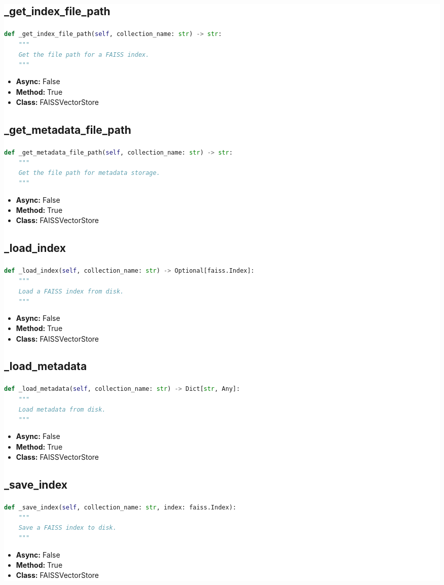 ## _get_index_file_path

```python
def _get_index_file_path(self, collection_name: str) -> str:
    """
    Get the file path for a FAISS index.
    """
```
* **Async:** False
* **Method:** True
* **Class:** FAISSVectorStore

## _get_metadata_file_path

```python
def _get_metadata_file_path(self, collection_name: str) -> str:
    """
    Get the file path for metadata storage.
    """
```
* **Async:** False
* **Method:** True
* **Class:** FAISSVectorStore

## _load_index

```python
def _load_index(self, collection_name: str) -> Optional[faiss.Index]:
    """
    Load a FAISS index from disk.
    """
```
* **Async:** False
* **Method:** True
* **Class:** FAISSVectorStore

## _load_metadata

```python
def _load_metadata(self, collection_name: str) -> Dict[str, Any]:
    """
    Load metadata from disk.
    """
```
* **Async:** False
* **Method:** True
* **Class:** FAISSVectorStore

## _save_index

```python
def _save_index(self, collection_name: str, index: faiss.Index):
    """
    Save a FAISS index to disk.
    """
```
* **Async:** False
* **Method:** True
* **Class:** FAISSVectorStore
